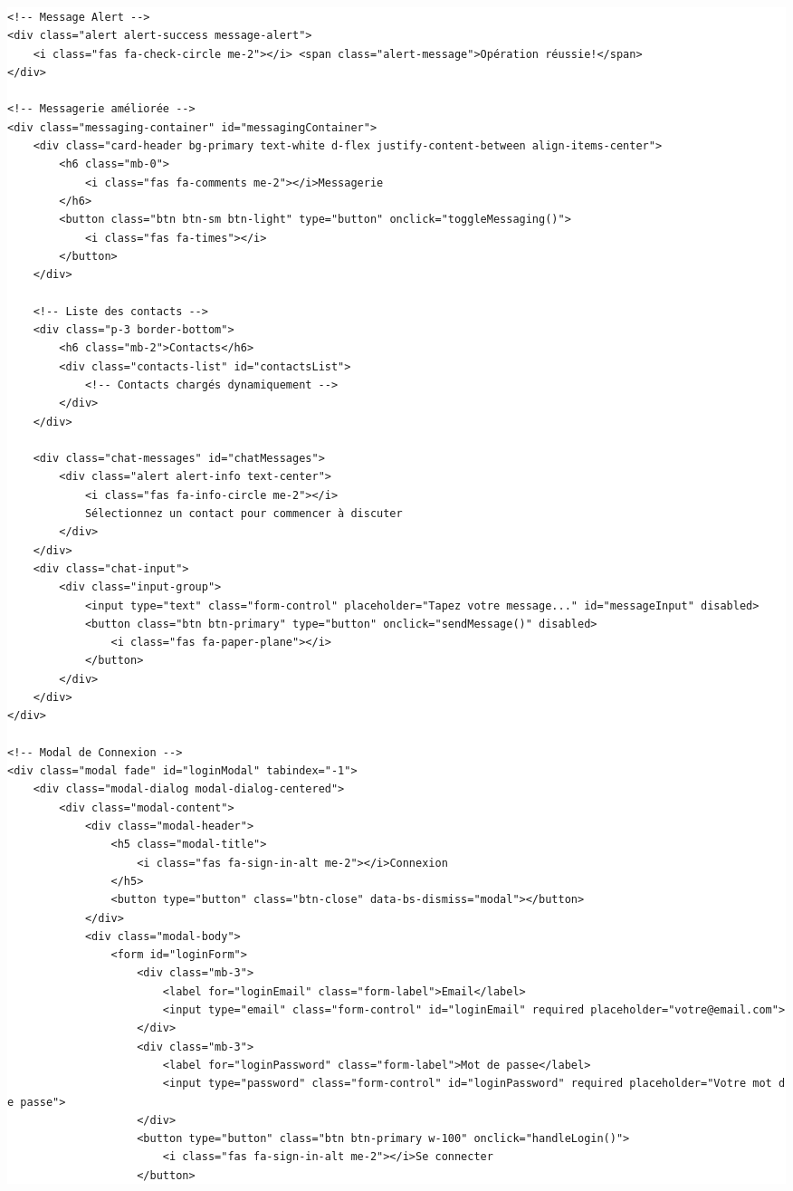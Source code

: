     <!-- Message Alert -->
    <div class="alert alert-success message-alert">
        <i class="fas fa-check-circle me-2"></i> <span class="alert-message">Opération réussie!</span>
    </div>

    <!-- Messagerie améliorée -->
    <div class="messaging-container" id="messagingContainer">
        <div class="card-header bg-primary text-white d-flex justify-content-between align-items-center">
            <h6 class="mb-0">
                <i class="fas fa-comments me-2"></i>Messagerie
            </h6>
            <button class="btn btn-sm btn-light" type="button" onclick="toggleMessaging()">
                <i class="fas fa-times"></i>
            </button>
        </div>
        
        <!-- Liste des contacts -->
        <div class="p-3 border-bottom">
            <h6 class="mb-2">Contacts</h6>
            <div class="contacts-list" id="contactsList">
                <!-- Contacts chargés dynamiquement -->
            </div>
        </div>
        
        <div class="chat-messages" id="chatMessages">
            <div class="alert alert-info text-center">
                <i class="fas fa-info-circle me-2"></i>
                Sélectionnez un contact pour commencer à discuter
            </div>
        </div>
        <div class="chat-input">
            <div class="input-group">
                <input type="text" class="form-control" placeholder="Tapez votre message..." id="messageInput" disabled>
                <button class="btn btn-primary" type="button" onclick="sendMessage()" disabled>
                    <i class="fas fa-paper-plane"></i>
                </button>
            </div>
        </div>
    </div>

    <!-- Modal de Connexion -->
    <div class="modal fade" id="loginModal" tabindex="-1">
        <div class="modal-dialog modal-dialog-centered">
            <div class="modal-content">
                <div class="modal-header">
                    <h5 class="modal-title">
                        <i class="fas fa-sign-in-alt me-2"></i>Connexion
                    </h5>
                    <button type="button" class="btn-close" data-bs-dismiss="modal"></button>
                </div>
                <div class="modal-body">
                    <form id="loginForm">
                        <div class="mb-3">
                            <label for="loginEmail" class="form-label">Email</label>
                            <input type="email" class="form-control" id="loginEmail" required placeholder="votre@email.com">
                        </div>
                        <div class="mb-3">
                            <label for="loginPassword" class="form-label">Mot de passe</label>
                            <input type="password" class="form-control" id="loginPassword" required placeholder="Votre mot de passe">
                        </div>
                        <button type="button" class="btn btn-primary w-100" onclick="handleLogin()">
                            <i class="fas fa-sign-in-alt me-2"></i>Se connecter
                        </button>